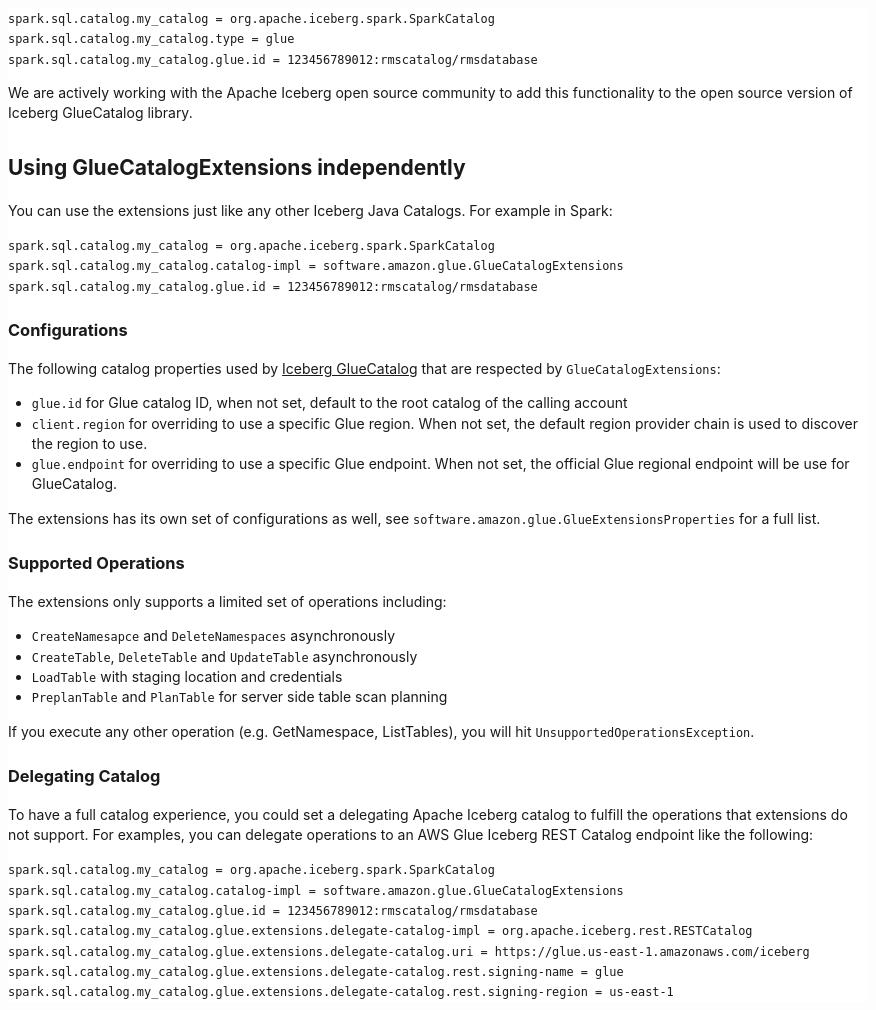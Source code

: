 ```
spark.sql.catalog.my_catalog = org.apache.iceberg.spark.SparkCatalog
spark.sql.catalog.my_catalog.type = glue
spark.sql.catalog.my_catalog.glue.id = 123456789012:rmscatalog/rmsdatabase
```

We are actively working with the Apache Iceberg open source community to add this functionality to 
the open source version of Iceberg GlueCatalog library.

## Using GlueCatalogExtensions independently

You can use the extensions just like any other Iceberg Java Catalogs. For example in Spark:

```
spark.sql.catalog.my_catalog = org.apache.iceberg.spark.SparkCatalog
spark.sql.catalog.my_catalog.catalog-impl = software.amazon.glue.GlueCatalogExtensions
spark.sql.catalog.my_catalog.glue.id = 123456789012:rmscatalog/rmsdatabase
```

### Configurations

The following catalog properties used by [Iceberg GlueCatalog](https://iceberg.apache.org/docs/nightly/aws/#glue-catalog) 
that are respected by `GlueCatalogExtensions`:
- `glue.id` for Glue catalog ID, when not set, default to the root catalog of the calling account
- `client.region` for overriding to use a specific Glue region. When not set, the default region provider chain is used to discover the region to use.
- `glue.endpoint` for overriding to use a specific Glue endpoint. When not set, the official Glue regional endpoint will be use for GlueCatalog.

The extensions has its own set of configurations as well,
see `software.amazon.glue.GlueExtensionsProperties` for a full list.

### Supported Operations

The extensions only supports a limited set of operations including:
- `CreateNamesapce` and `DeleteNamespaces` asynchronously
- `CreateTable`, `DeleteTable` and `UpdateTable` asynchronously
- `LoadTable` with staging location and credentials
- `PreplanTable` and `PlanTable` for server side table scan planning

If you execute any other operation (e.g. GetNamespace, ListTables), you will hit `UnsupportedOperationsException`.

### Delegating Catalog

To have a full catalog experience, you could set a delegating Apache Iceberg catalog to fulfill the operations 
that extensions do not support. For examples, you can delegate operations to an AWS Glue Iceberg REST Catalog 
endpoint like the following:

```
spark.sql.catalog.my_catalog = org.apache.iceberg.spark.SparkCatalog
spark.sql.catalog.my_catalog.catalog-impl = software.amazon.glue.GlueCatalogExtensions
spark.sql.catalog.my_catalog.glue.id = 123456789012:rmscatalog/rmsdatabase
spark.sql.catalog.my_catalog.glue.extensions.delegate-catalog-impl = org.apache.iceberg.rest.RESTCatalog
spark.sql.catalog.my_catalog.glue.extensions.delegate-catalog.uri = https://glue.us-east-1.amazonaws.com/iceberg
spark.sql.catalog.my_catalog.glue.extensions.delegate-catalog.rest.signing-name = glue
spark.sql.catalog.my_catalog.glue.extensions.delegate-catalog.rest.signing-region = us-east-1
```

